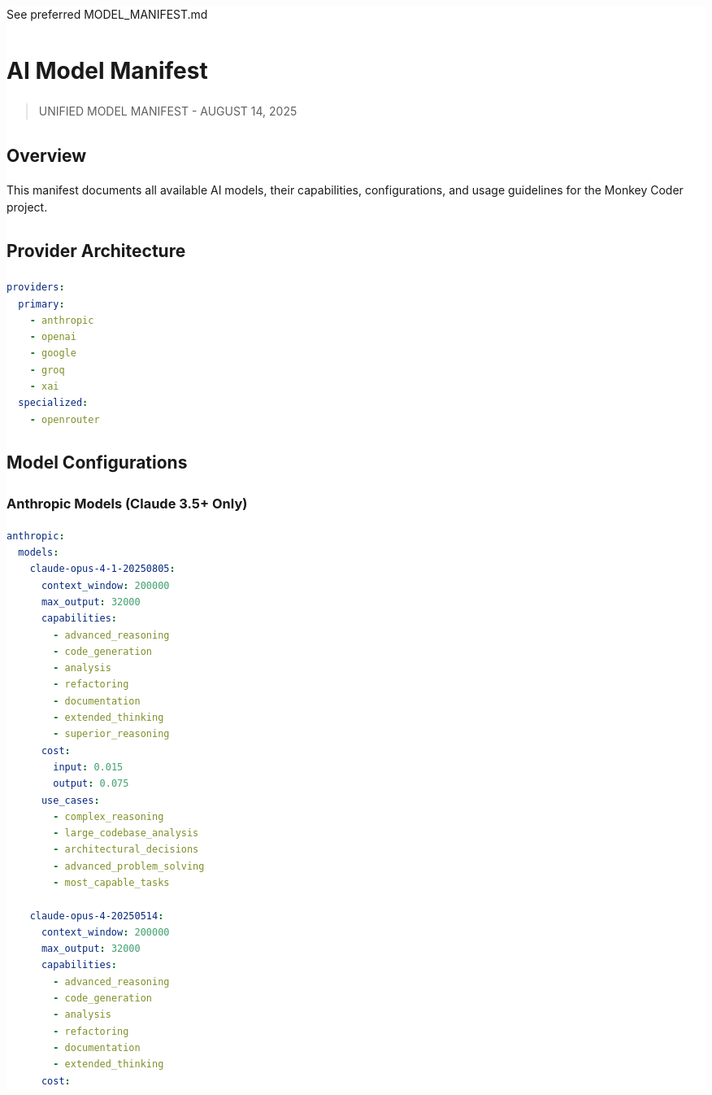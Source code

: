 See preferred MODEL_MANIFEST.md
# AI Model Manifest
> UNIFIED MODEL MANIFEST - AUGUST 14, 2025

## Overview
This manifest documents all available AI models, their capabilities, configurations, and usage guidelines for the Monkey Coder project.

## Provider Architecture

```yaml
providers:
  primary:
    - anthropic
    - openai
    - google
    - groq
    - xai
  specialized:
    - openrouter
```

## Model Configurations

### Anthropic Models (Claude 3.5+ Only)

```yaml
anthropic:
  models:
    claude-opus-4-1-20250805:
      context_window: 200000
      max_output: 32000
      capabilities:
        - advanced_reasoning
        - code_generation
        - analysis
        - refactoring
        - documentation
        - extended_thinking
        - superior_reasoning
      cost:
        input: 0.015
        output: 0.075
      use_cases:
        - complex_reasoning
        - large_codebase_analysis
        - architectural_decisions
        - advanced_problem_solving
        - most_capable_tasks

    claude-opus-4-20250514:
      context_window: 200000
      max_output: 32000
      capabilities:
        - advanced_reasoning
        - code_generation
        - analysis
        - refactoring
        - documentation
        - extended_thinking
      cost:
```